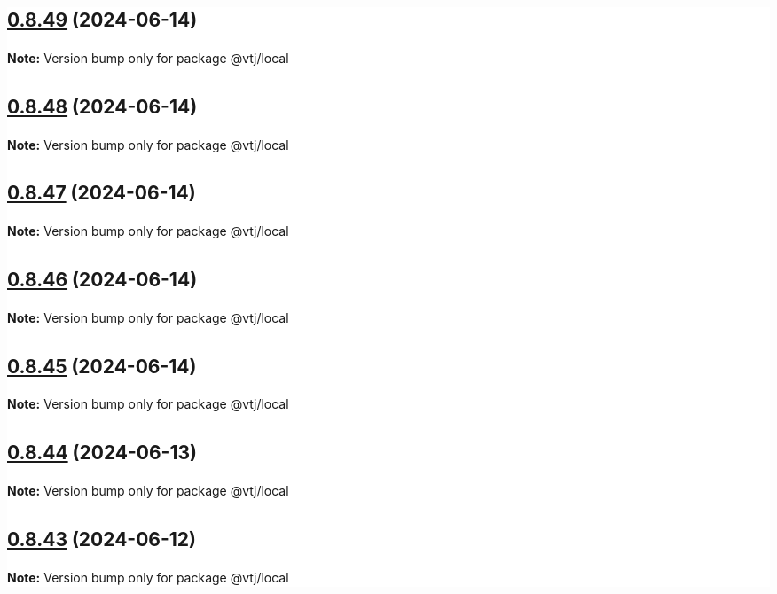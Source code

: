 



## [0.8.49](https://gitee.com/newgateway/vtj/compare/@vtj/local@0.8.48...@vtj/local@0.8.49) (2024-06-14)

**Note:** Version bump only for package @vtj/local





## [0.8.48](https://gitee.com/newgateway/vtj/compare/@vtj/local@0.8.47...@vtj/local@0.8.48) (2024-06-14)

**Note:** Version bump only for package @vtj/local





## [0.8.47](https://gitee.com/newgateway/vtj/compare/@vtj/local@0.8.46...@vtj/local@0.8.47) (2024-06-14)

**Note:** Version bump only for package @vtj/local





## [0.8.46](https://gitee.com/newgateway/vtj/compare/@vtj/local@0.8.45...@vtj/local@0.8.46) (2024-06-14)

**Note:** Version bump only for package @vtj/local





## [0.8.45](https://gitee.com/newgateway/vtj/compare/@vtj/local@0.8.44...@vtj/local@0.8.45) (2024-06-14)

**Note:** Version bump only for package @vtj/local





## [0.8.44](https://gitee.com/newgateway/vtj/compare/@vtj/local@0.8.43...@vtj/local@0.8.44) (2024-06-13)

**Note:** Version bump only for package @vtj/local





## [0.8.43](https://gitee.com/newgateway/vtj/compare/@vtj/local@0.8.42...@vtj/local@0.8.43) (2024-06-12)

**Note:** Version bump only for package @vtj/local
